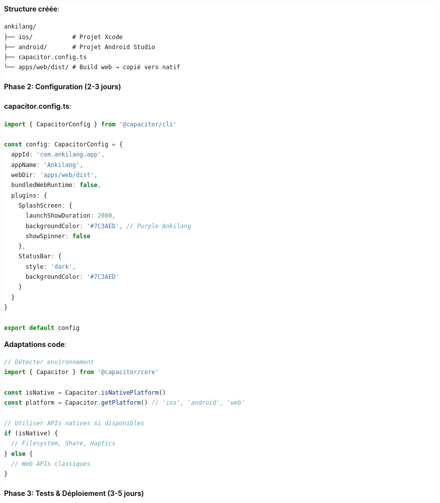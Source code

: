 **Structure créée**:
```
ankilang/
├── ios/           # Projet Xcode
├── android/       # Projet Android Studio
├── capacitor.config.ts
└── apps/web/dist/ # Build web → copié vers natif
```

#### Phase 2: Configuration (2-3 jours)

**capacitor.config.ts**:
```typescript
import { CapacitorConfig } from '@capacitor/cli'

const config: CapacitorConfig = {
  appId: 'com.ankilang.app',
  appName: 'Ankilang',
  webDir: 'apps/web/dist',
  bundledWebRuntime: false,
  plugins: {
    SplashScreen: {
      launchShowDuration: 2000,
      backgroundColor: '#7C3AED', // Purple Ankilang
      showSpinner: false
    },
    StatusBar: {
      style: 'dark',
      backgroundColor: '#7C3AED'
    }
  }
}

export default config
```

**Adaptations code**:
```typescript
// Détecter environnement
import { Capacitor } from '@capacitor/core'

const isNative = Capacitor.isNativePlatform()
const platform = Capacitor.getPlatform() // 'ios', 'android', 'web'

// Utiliser APIs natives si disponibles
if (isNative) {
  // Filesystem, Share, Haptics
} else {
  // Web APIs classiques
}
```

#### Phase 3: Tests & Déploiement (3-5 jours)
